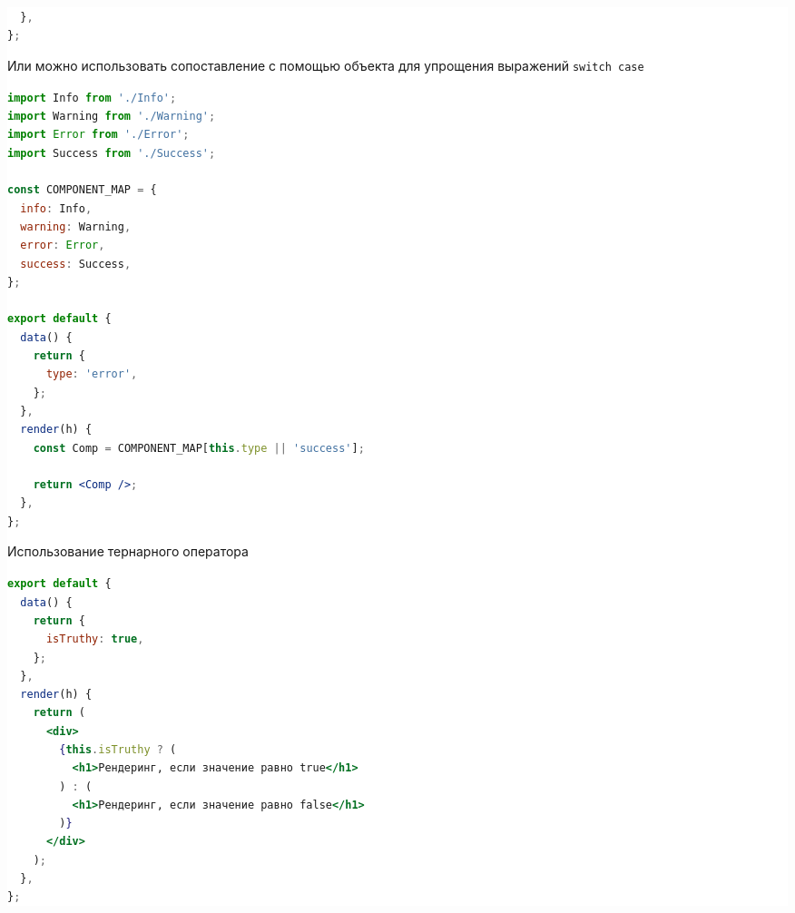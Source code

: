 ```jsx
  },
};
```

Или можно использовать сопоставление с помощью объекта для упрощения выражений `switch case`

```jsx
import Info from './Info';
import Warning from './Warning';
import Error from './Error';
import Success from './Success';

const COMPONENT_MAP = {
  info: Info,
  warning: Warning,
  error: Error,
  success: Success,
};

export default {
  data() {
    return {
      type: 'error',
    };
  },
  render(h) {
    const Comp = COMPONENT_MAP[this.type || 'success'];

    return <Comp />;
  },
};
```

Использование тернарного оператора

```jsx
export default {
  data() {
    return {
      isTruthy: true,
    };
  },
  render(h) {
    return (
      <div>
        {this.isTruthy ? (
          <h1>Рендеринг, если значение равно true</h1>
        ) : (
          <h1>Рендеринг, если значение равно false</h1>
        )}
      </div>
    );
  },
};
```
